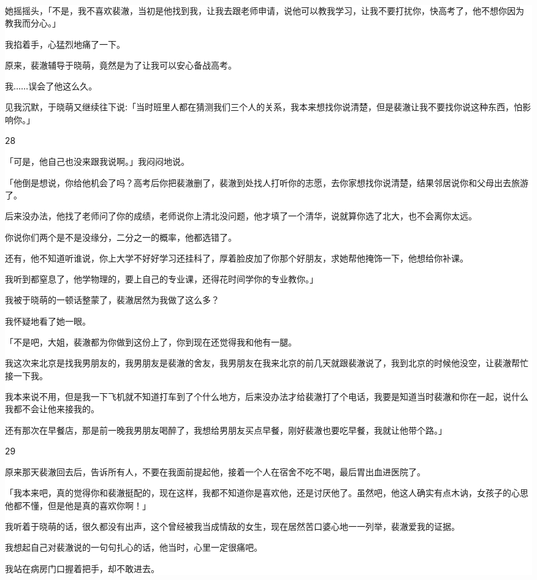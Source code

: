 
她摇摇头，「不是，我不喜欢裴澈，当初是他找到我，让我去跟老师申请，说他可以教我学习，让我不要打扰你，快高考了，他不想你因为教我而分心。」


我掐着手，心猛烈地痛了一下。


原来，裴澈辅导于晓萌，竟然是为了让我可以安心备战高考。


我……误会了他这么久。


见我沉默，于晓萌又继续往下说:「当时班里人都在猜测我们三个人的关系，我本来想找你说清楚，但是裴澈让我不要找你说这种东西，怕影响你。」


28


「可是，他自己也没来跟我说啊。」我闷闷地说。


「他倒是想说，你给他机会了吗？高考后你把裴澈删了，裴澈到处找人打听你的志愿，去你家想找你说清楚，结果邻居说你和父母出去旅游了。


后来没办法，他找了老师问了你的成绩，老师说你上清北没问题，他才填了一个清华，说就算你选了北大，也不会离你太远。


你说你们两个是不是没缘分，二分之一的概率，他都选错了。


还有，他不知道听谁说，你上大学不好好学习还挂科了，厚着脸皮加了你那个好朋友，求她帮他掩饰一下，他想给你补课。


我听到都窒息了，他学物理的，要上自己的专业课，还得花时间学你的专业教你。」


我被于晓萌的一顿话整蒙了，裴澈居然为我做了这么多？


我怀疑地看了她一眼。


「不是吧，大姐，裴澈都为你做到这份上了，你到现在还觉得我和他有一腿。


我这次来北京是找我男朋友的，我男朋友是裴澈的舍友，我男朋友在我来北京的前几天就跟裴澈说了，我到北京的时候他没空，让裴澈帮忙接一下我。


我本来说不用，但是我一下飞机就不知道打车到了个什么地方，后来没办法才给裴澈打了个电话，我要是知道当时裴澈和你在一起，说什么我都不会让他来接我的。


还有那次在早餐店，那是前一晚我男朋友喝醉了，我想给男朋友买点早餐，刚好裴澈也要吃早餐，我就让他带个路。」


29


原来那天裴澈回去后，告诉所有人，不要在我面前提起他，接着一个人在宿舍不吃不喝，最后胃出血进医院了。


「我本来吧，真的觉得你和裴澈挺配的，现在这样，我都不知道你是喜欢他，还是讨厌他了。虽然吧，他这人确实有点木讷，女孩子的心思他都不懂，但是他是真的喜欢你啊！」


​我听着于晓萌的话，很久都没有出声，这个曾经被我当成情敌的女生，现在居然苦口婆心地一一列举，裴澈爱我的证据。


我想起自己对裴澈说的一句句扎心的话，他当时，心里一定很痛吧。


我站在病房门口握着把手，却不敢进去。

